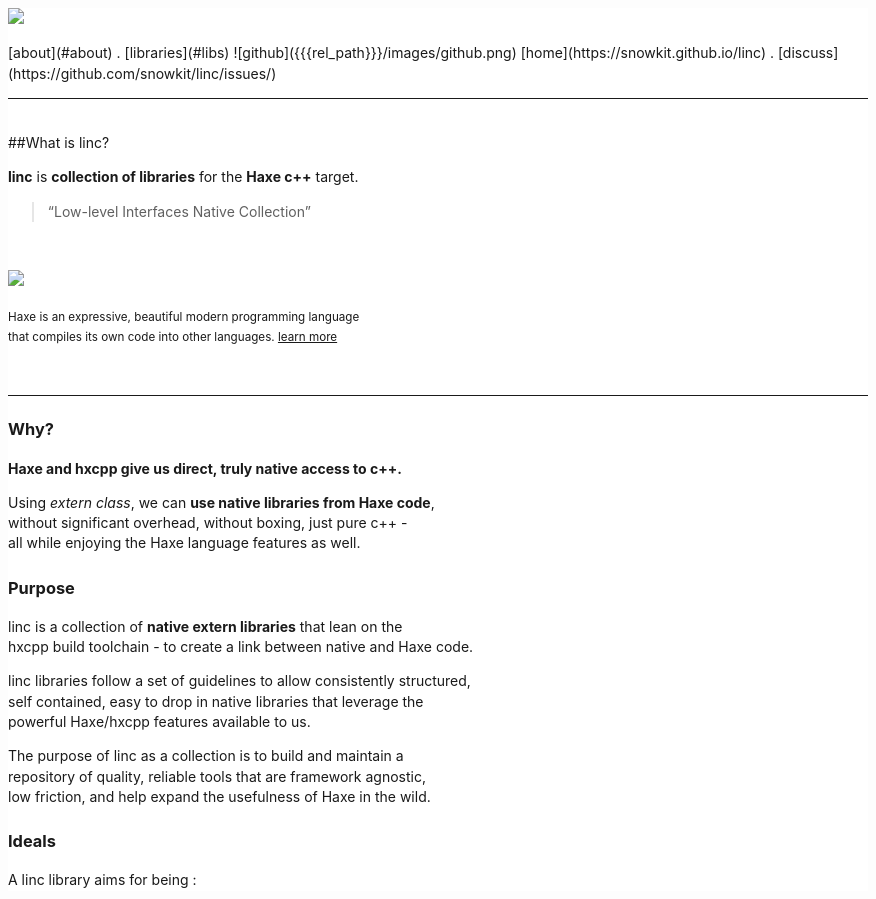 
<a href="{{{rel_path}}}index.html" id="logo"><img src="{{{rel_path}}}images/logo.png" /></a>

<div class="topmenu">
[about](#about) . [libraries](#libs) ![github]({{{rel_path}}}/images/github.png)  [home](https://snowkit.github.io/linc) . [discuss](https://github.com/snowkit/linc/issues/)
</div>

---

<br/>
<a name="about"></a> 
##What is linc?

**linc** is **collection of libraries** for the **Haxe c++** target.

> “Low-level Interfaces Native Collection”


&nbsp;

[ <img src="{{{rel_path}}}images/haxe.png" target="_blank" class="small-image"/> ](http://haxe.org)   

<small class="haxedesc">Haxe is an expressive, beautiful modern programming language <br/>
      that compiles its own code into other languages. <a href="http://haxe.org/" target="_blank"> learn more</a> </small>

<br/>

---

<a name="why"></a>
### Why?

**Haxe and hxcpp give us direct, truly native access to c++.**   

Using _extern class_, we can **use native libraries from Haxe code**,   
without significant overhead, without boxing, just pure c++ -   
all while enjoying the Haxe language features as well.

### Purpose

linc is a collection of **native extern libraries** that lean on the   
hxcpp build toolchain - to create a link between native and Haxe code.   

linc libraries follow a set of guidelines to allow consistently structured,   
self contained, easy to drop in native libraries that leverage the   
powerful Haxe/hxcpp features available to us.

The purpose of linc as a collection is to build and maintain a    
repository of quality, reliable tools that are framework agnostic,   
low friction, and help expand the usefulness of Haxe in the wild.

### Ideals

A linc library aims for being :
